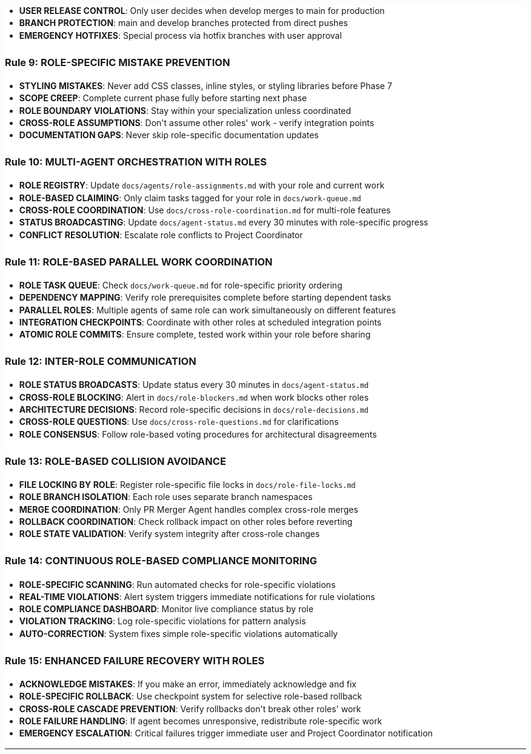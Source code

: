 - **USER RELEASE CONTROL**: Only user decides when develop merges to main for production
- **BRANCH PROTECTION**: main and develop branches protected from direct pushes
- **EMERGENCY HOTFIXES**: Special process via hotfix branches with user approval

### Rule 9: ROLE-SPECIFIC MISTAKE PREVENTION
- **STYLING MISTAKES**: Never add CSS classes, inline styles, or styling libraries before Phase 7
- **SCOPE CREEP**: Complete current phase fully before starting next phase  
- **ROLE BOUNDARY VIOLATIONS**: Stay within your specialization unless coordinated
- **CROSS-ROLE ASSUMPTIONS**: Don't assume other roles' work - verify integration points
- **DOCUMENTATION GAPS**: Never skip role-specific documentation updates

### Rule 10: MULTI-AGENT ORCHESTRATION WITH ROLES
- **ROLE REGISTRY**: Update `docs/agents/role-assignments.md` with your role and current work
- **ROLE-BASED CLAIMING**: Only claim tasks tagged for your role in `docs/work-queue.md`
- **CROSS-ROLE COORDINATION**: Use `docs/cross-role-coordination.md` for multi-role features
- **STATUS BROADCASTING**: Update `docs/agent-status.md` every 30 minutes with role-specific progress
- **CONFLICT RESOLUTION**: Escalate role conflicts to Project Coordinator

### Rule 11: ROLE-BASED PARALLEL WORK COORDINATION
- **ROLE TASK QUEUE**: Check `docs/work-queue.md` for role-specific priority ordering
- **DEPENDENCY MAPPING**: Verify role prerequisites complete before starting dependent tasks
- **PARALLEL ROLES**: Multiple agents of same role can work simultaneously on different features
- **INTEGRATION CHECKPOINTS**: Coordinate with other roles at scheduled integration points
- **ATOMIC ROLE COMMITS**: Ensure complete, tested work within your role before sharing

### Rule 12: INTER-ROLE COMMUNICATION
- **ROLE STATUS BROADCASTS**: Update status every 30 minutes in `docs/agent-status.md`
- **CROSS-ROLE BLOCKING**: Alert in `docs/role-blockers.md` when work blocks other roles
- **ARCHITECTURE DECISIONS**: Record role-specific decisions in `docs/role-decisions.md`
- **CROSS-ROLE QUESTIONS**: Use `docs/cross-role-questions.md` for clarifications
- **ROLE CONSENSUS**: Follow role-based voting procedures for architectural disagreements

### Rule 13: ROLE-BASED COLLISION AVOIDANCE
- **FILE LOCKING BY ROLE**: Register role-specific file locks in `docs/role-file-locks.md`
- **ROLE BRANCH ISOLATION**: Each role uses separate branch namespaces
- **MERGE COORDINATION**: Only PR Merger Agent handles complex cross-role merges
- **ROLLBACK COORDINATION**: Check rollback impact on other roles before reverting
- **ROLE STATE VALIDATION**: Verify system integrity after cross-role changes

### Rule 14: CONTINUOUS ROLE-BASED COMPLIANCE MONITORING
- **ROLE-SPECIFIC SCANNING**: Run automated checks for role-specific violations
- **REAL-TIME VIOLATIONS**: Alert system triggers immediate notifications for rule violations  
- **ROLE COMPLIANCE DASHBOARD**: Monitor live compliance status by role
- **VIOLATION TRACKING**: Log role-specific violations for pattern analysis
- **AUTO-CORRECTION**: System fixes simple role-specific violations automatically

### Rule 15: ENHANCED FAILURE RECOVERY WITH ROLES
- **ACKNOWLEDGE MISTAKES**: If you make an error, immediately acknowledge and fix
- **ROLE-SPECIFIC ROLLBACK**: Use checkpoint system for selective role-based rollback
- **CROSS-ROLE CASCADE PREVENTION**: Verify rollbacks don't break other roles' work
- **ROLE FAILURE HANDLING**: If agent becomes unresponsive, redistribute role-specific work
- **EMERGENCY ESCALATION**: Critical failures trigger immediate user and Project Coordinator notification

---